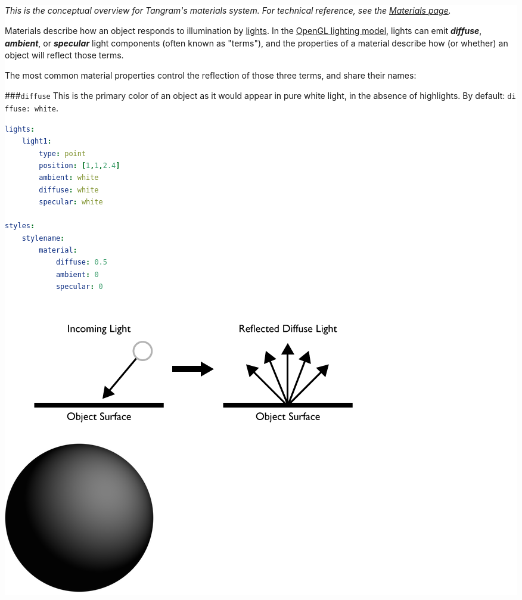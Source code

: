 *This is the conceptual overview for Tangram's materials system. For technical reference, see the [Materials page](materials.md).*

Materials describe how an object responds to illumination by [lights](Lights-Overview.md). In the [OpenGL lighting model](https://en.wikipedia.org/wiki/Blinn%E2%80%93Phong_shading_model), lights can emit ***diffuse***, ***ambient***, or ***specular*** light components (often known as "terms"), and the properties of a material describe how (or whether) an object will reflect those terms.

The most common material properties control the reflection of those three terms, and share their names:

###`diffuse`
This is the primary color of an object as it would appear in pure white light, in the absence of highlights. By default: `diffuse: white`.

```yaml
lights:
    light1:
        type: point
        position: [1,1,2.4]
        ambient: white
        diffuse: white
        specular: white

styles:
    stylename:
        material:
            diffuse: 0.5
            ambient: 0
            specular: 0
```
![](images/diffuse-surface.png)
![](images/diffuse.png)
